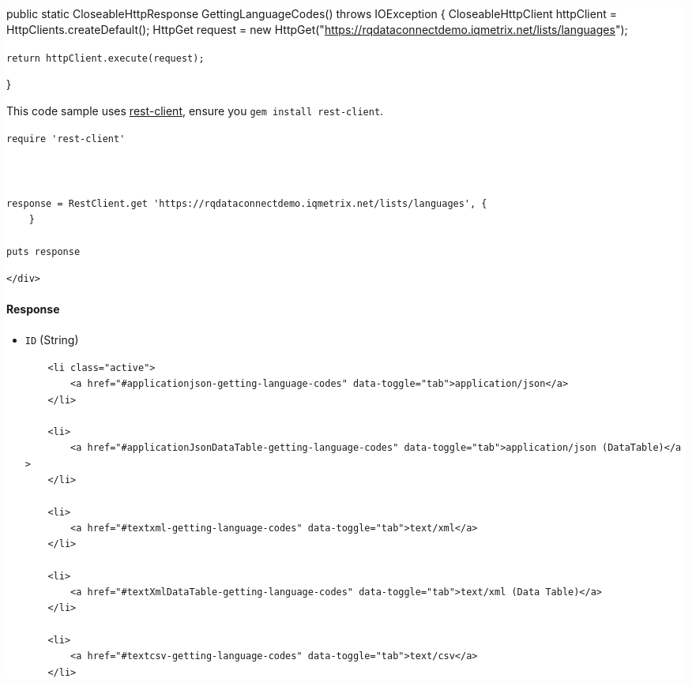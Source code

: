public static CloseableHttpResponse GettingLanguageCodes() throws IOException {
    CloseableHttpClient httpClient = HttpClients.createDefault();
    HttpGet request = new HttpGet("https://rqdataconnectdemo.iqmetrix.net/lists/languages");
     
    
    return httpClient.execute(request);
}</code></pre>
    </div>
    <div role="tabpanel" class="tab-pane" id="ruby-getting-language-codes">
        This code sample uses <a href="https://github.com/rest-client/rest-client">rest-client</a>, ensure you <code>gem install rest-client</code>.
<pre id="ruby-code-getting-language-codes"><code class="language-ruby">require 'rest-client'



response = RestClient.get 'https://rqdataconnectdemo.iqmetrix.net/lists/languages', {
    } 

puts response</code></pre>
    </div>
</div>
<h4>Response</h4>


    
        


    
<p><ul><li><code>ID</code> (String) </li></ul></p>           
    

    

    

    

    

    


<ul class="nav nav-tabs">
    
        <li class="active">
            <a href="#applicationjson-getting-language-codes" data-toggle="tab">application/json</a>
        </li>
    
        <li>
            <a href="#applicationJsonDataTable-getting-language-codes" data-toggle="tab">application/json (DataTable)</a>
        </li>
    
        <li>
            <a href="#textxml-getting-language-codes" data-toggle="tab">text/xml</a>
        </li>
    
        <li>
            <a href="#textXmlDataTable-getting-language-codes" data-toggle="tab">text/xml (Data Table)</a>
        </li>
    
        <li>
            <a href="#textcsv-getting-language-codes" data-toggle="tab">text/csv</a>
        </li>
    